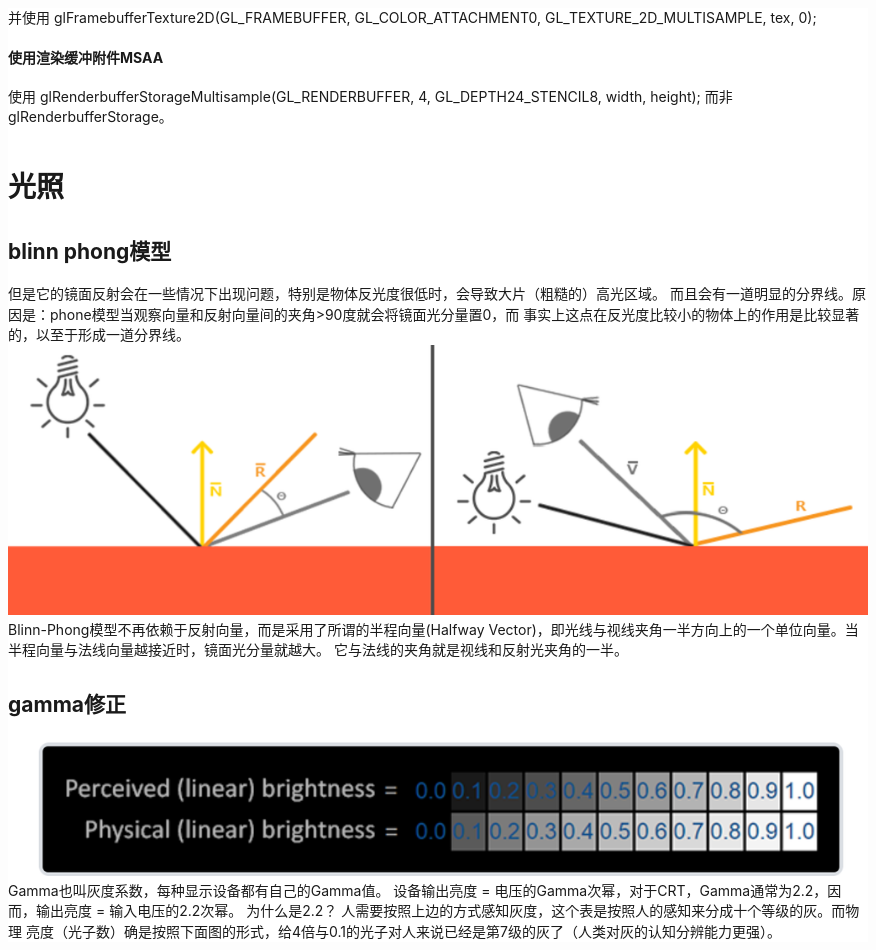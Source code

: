 并使用
glFramebufferTexture2D(GL_FRAMEBUFFER, GL_COLOR_ATTACHMENT0, GL_TEXTURE_2D_MULTISAMPLE, tex, 0);
#### 使用渲染缓冲附件MSAA
使用
glRenderbufferStorageMultisample(GL_RENDERBUFFER, 4, GL_DEPTH24_STENCIL8, width, height);
而非glRenderbufferStorage。

# 光照
## blinn phong模型
但是它的镜面反射会在一些情况下出现问题，特别是物体反光度很低时，会导致大片（粗糙的）高光区域。
而且会有一道明显的分界线。原因是：phone模型当观察向量和反射向量间的夹角>90度就会将镜面光分量置0，而
事实上这点在反光度比较小的物体上的作用是比较显著的，以至于形成一道分界线。
![Eyebigger90](eyebigger90.png)
Blinn-Phong模型不再依赖于反射向量，而是采用了所谓的半程向量(Halfway Vector)，即光线与视线夹角一半方向上的一个单位向量。当半程向量与法线向量越接近时，镜面光分量就越大。
它与法线的夹角就是视线和反射光夹角的一半。
## gamma修正
![Gamma](gamma.png)
Gamma也叫灰度系数，每种显示设备都有自己的Gamma值。
设备输出亮度 = 电压的Gamma次幂，对于CRT，Gamma通常为2.2，因而，输出亮度 = 输入电压的2.2次幂。
为什么是2.2？
人需要按照上边的方式感知灰度，这个表是按照人的感知来分成十个等级的灰。而物理
亮度（光子数）确是按照下面图的形式，给4倍与0.1的光子对人来说已经是第7级的灰了（人类对灰的认知分辨能力更强）。
